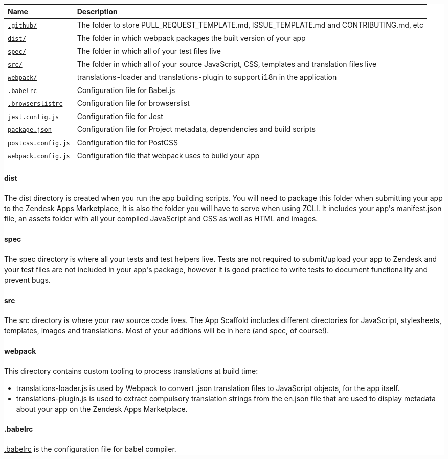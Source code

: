 | Name                                    | Description                                                                                  |
| :-------------------------------------- | :------------------------------------------------------------------------------------------- |
| [`.github/`](#.github)                  | The folder to store PULL_REQUEST_TEMPLATE.md, ISSUE_TEMPLATE.md and CONTRIBUTING.md, etc     |
| [`dist/`](#dist)                        | The folder in which webpack packages the built version of your app                           |
| [`spec/`](#spec)                        | The folder in which all of your test files live                                              |
| [`src/`](#src)                          | The folder in which all of your source JavaScript, CSS, templates and translation files live |
| [`webpack/`](#src)                      | translations-loader and translations-plugin to support i18n in the application               |
| [`.babelrc`](#packagejson)              | Configuration file for Babel.js                                                              |
| [`.browserslistrc`](#packagejson)       | Configuration file for browserslist                                                          |
| [`jest.config.js`](#packagejson)        | Configuration file for Jest                                                                  |
| [`package.json`](#packagejson)          | Configuration file for Project metadata, dependencies and build scripts                      |
| [`postcss.config.js`](#packagejson)     | Configuration file for PostCSS                                                               |
| [`webpack.config.js`](#webpackconfigjs) | Configuration file that webpack uses to build your app                                       |

#### dist

The dist directory is created when you run the app building scripts. You will need to package this folder when submitting your app to the Zendesk Apps Marketplace, It is also the folder you will have to serve when using [ZCLI](https://developer.zendesk.com/documentation/apps/app-developer-guide/zcli/). It includes your app's manifest.json file, an assets folder with all your compiled JavaScript and CSS as well as HTML and images.

#### spec

The spec directory is where all your tests and test helpers live. Tests are not required to submit/upload your app to Zendesk and your test files are not included in your app's package, however it is good practice to write tests to document functionality and prevent bugs.

#### src

The src directory is where your raw source code lives. The App Scaffold includes different directories for JavaScript, stylesheets, templates, images and translations. Most of your additions will be in here (and spec, of course!).

#### webpack

This directory contains custom tooling to process translations at build time:

- translations-loader.js is used by Webpack to convert .json translation files to JavaScript objects, for the app itself.
- translations-plugin.js is used to extract compulsory translation strings from the en.json file that are used to display metadata about your app on the Zendesk Apps Marketplace.

#### .babelrc

[.babelrc](https://babeljs.io/docs/en/babelrc.html) is the configuration file for babel compiler.
